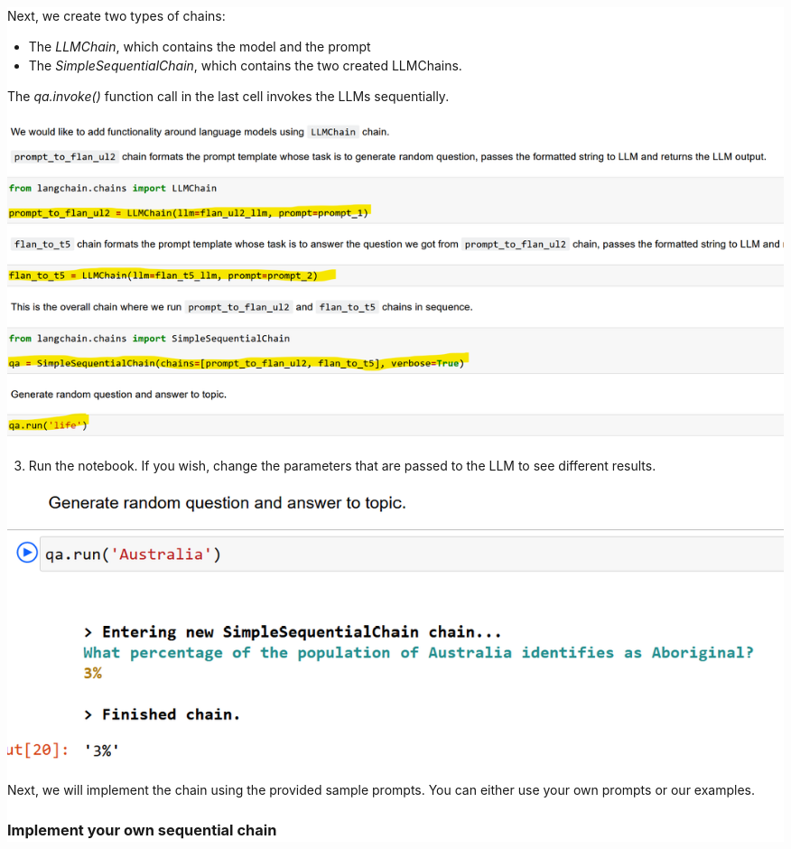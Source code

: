 Next, we create two types of chains:

- The _LLMChain_, which contains the model and the prompt
- The _SimpleSequentialChain_, which contains the two created LLMChains.

The _qa.invoke()_ function call in the last cell invokes the LLMs sequentially.

![chain_creation](../images/203/6.png)


3. Run the notebook. If you wish, change the parameters that are passed to the LLM to see different results.

![notebook_run](../images/203/7.png)

Next, we will implement the chain using the provided sample prompts. You can either use your own prompts or our examples.

### Implement your own sequential chain
